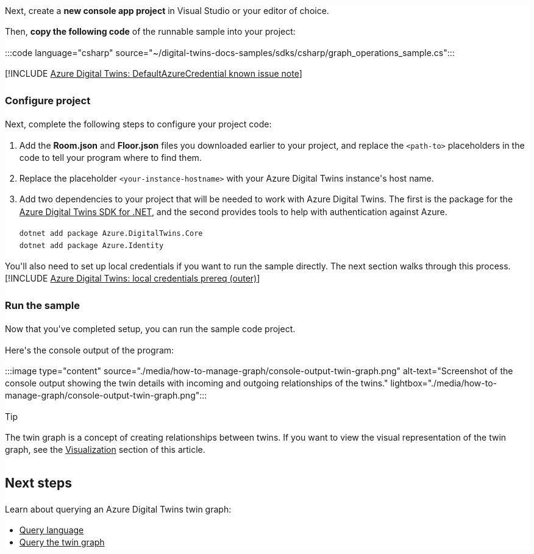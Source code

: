 Next, create a **new console app project** in Visual Studio or your editor of choice.

Then, **copy the following code** of the runnable sample into your project:

:::code language="csharp" source="~/digital-twins-docs-samples/sdks/csharp/graph_operations_sample.cs":::

[!INCLUDE [Azure Digital Twins: DefaultAzureCredential known issue note](../../includes/digital-twins-defaultazurecredential-note.md)]

### Configure project

Next, complete the following steps to configure your project code:
1. Add the **Room.json** and **Floor.json** files you downloaded earlier to your project, and replace the `<path-to>` placeholders in the code to tell your program where to find them.
1. Replace the placeholder `<your-instance-hostname>` with your Azure Digital Twins instance's host name.
1. Add two dependencies to your project that will be needed to work with Azure Digital Twins. The first is the package for the [Azure Digital Twins SDK for .NET](/dotnet/api/overview/azure/digitaltwins.core-readme), and the second provides tools to help with authentication against Azure.

      ```cmd/sh
      dotnet add package Azure.DigitalTwins.Core
      dotnet add package Azure.Identity
      ```

You'll also need to set up local credentials if you want to run the sample directly. The next section walks through this process.
[!INCLUDE [Azure Digital Twins: local credentials prereq (outer)](../../includes/digital-twins-local-credentials-outer.md)]

### Run the sample

Now that you've completed setup, you can run the sample code project.

Here's the console output of the program: 

:::image type="content" source="./media/how-to-manage-graph/console-output-twin-graph.png" alt-text="Screenshot of the console output showing the twin details with incoming and outgoing relationships of the twins." lightbox="./media/how-to-manage-graph/console-output-twin-graph.png":::

> [!TIP]
> The twin graph is a concept of creating relationships between twins. If you want to view the visual representation of the twin graph, see the [Visualization](how-to-manage-graph.md#visualization) section of this article. 

## Next steps

Learn about querying an Azure Digital Twins twin graph:
* [Query language](concepts-query-language.md)
* [Query the twin graph](how-to-query-graph.md)